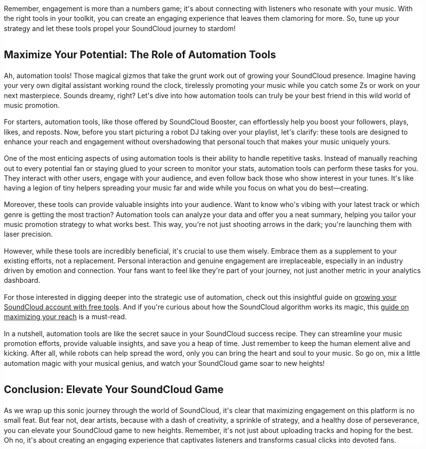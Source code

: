 Remember, engagement is more than a numbers game; it's about connecting with listeners who resonate with your music. With the right tools in your toolkit, you can create an engaging experience that leaves them clamoring for more. So, tune up your strategy and let these tools propel your SoundCloud journey to stardom!

## Maximize Your Potential: The Role of Automation Tools

Ah, automation tools! Those magical gizmos that take the grunt work out of growing your SoundCloud presence. Imagine having your very own digital assistant working round the clock, tirelessly promoting your music while you catch some Zs or work on your next masterpiece. Sounds dreamy, right? Let's dive into how automation tools can truly be your best friend in this wild world of music promotion.

For starters, automation tools, like those offered by SoundCloud Booster, can effortlessly help you boost your followers, plays, likes, and reposts. Now, before you start picturing a robot DJ taking over your playlist, let's clarify: these tools are designed to enhance your reach and engagement without overshadowing that personal touch that makes your music uniquely yours. 

One of the most enticing aspects of using automation tools is their ability to handle repetitive tasks. Instead of manually reaching out to every potential fan or staying glued to your screen to monitor your stats, automation tools can perform these tasks for you. They interact with other users, engage with your audience, and even follow back those who show interest in your tunes. It's like having a legion of tiny helpers spreading your music far and wide while you focus on what you do best—creating.



Moreover, these tools can provide valuable insights into your audience. Want to know who's vibing with your latest track or which genre is getting the most traction? Automation tools can analyze your data and offer you a neat summary, helping you tailor your music promotion strategy to what works best. This way, you're not just shooting arrows in the dark; you're launching them with laser precision.

However, while these tools are incredibly beneficial, it's crucial to use them wisely. Embrace them as a supplement to your existing efforts, not a replacement. Personal interaction and genuine engagement are irreplaceable, especially in an industry driven by emotion and connection. Your fans want to feel like they're part of your journey, not just another metric in your analytics dashboard.

For those interested in digging deeper into the strategic use of automation, check out this insightful guide on [growing your SoundCloud account with free tools](https://soundcloudbooster.com/blog/from-zero-to-hero-growing-your-soundcloud-account-with-free-tools). And if you're curious about how the SoundCloud algorithm works its magic, this [guide on maximizing your reach](https://soundcloudbooster.com/blog/understanding-soundcloud-algorithms-a-guide-to-maximizing-your-reach) is a must-read.

In a nutshell, automation tools are like the secret sauce in your SoundCloud success recipe. They can streamline your music promotion efforts, provide valuable insights, and save you a heap of time. Just remember to keep the human element alive and kicking. After all, while robots can help spread the word, only you can bring the heart and soul to your music. So go on, mix a little automation magic with your musical genius, and watch your SoundCloud game soar to new heights!

## Conclusion: Elevate Your SoundCloud Game

As we wrap up this sonic journey through the world of SoundCloud, it's clear that maximizing engagement on this platform is no small feat. But fear not, dear artists, because with a dash of creativity, a sprinkle of strategy, and a healthy dose of perseverance, you can elevate your SoundCloud game to new heights. Remember, it's not just about uploading tracks and hoping for the best. Oh no, it's about creating an engaging experience that captivates listeners and transforms casual clicks into devoted fans.
